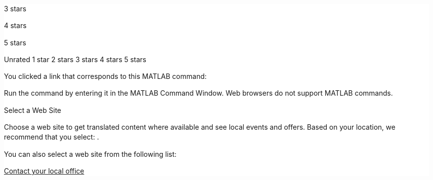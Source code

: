 3 stars

4 stars

5 stars

 Unrated  1 star  2 stars  3 stars  4 stars  5 stars

You clicked a link that corresponds to this MATLAB command:

Run the command by entering it in the MATLAB Command Window. Web browsers do not support MATLAB commands.

Select a Web Site

Choose a web site to get translated content where available and see local events and offers. Based on your location, we recommend that you select: .

You can also select a web site from the following list:

[Contact your local office](#)